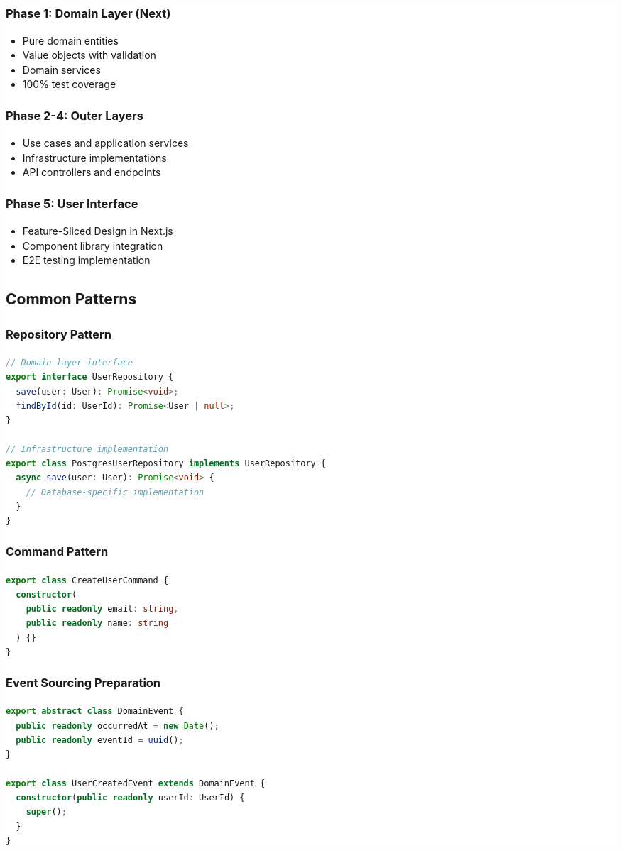 ### Phase 1: Domain Layer (Next)
- Pure domain entities
- Value objects with validation
- Domain services
- 100% test coverage

### Phase 2-4: Outer Layers
- Use cases and application services
- Infrastructure implementations  
- API controllers and endpoints

### Phase 5: User Interface
- Feature-Sliced Design in Next.js
- Component library integration
- E2E testing implementation

## Common Patterns

### Repository Pattern
```typescript
// Domain layer interface
export interface UserRepository {
  save(user: User): Promise<void>;
  findById(id: UserId): Promise<User | null>;
}

// Infrastructure implementation
export class PostgresUserRepository implements UserRepository {
  async save(user: User): Promise<void> {
    // Database-specific implementation
  }
}
```

### Command Pattern
```typescript
export class CreateUserCommand {
  constructor(
    public readonly email: string,
    public readonly name: string
  ) {}
}
```

### Event Sourcing Preparation
```typescript
export abstract class DomainEvent {
  public readonly occurredAt = new Date();
  public readonly eventId = uuid();
}

export class UserCreatedEvent extends DomainEvent {
  constructor(public readonly userId: UserId) {
    super();
  }
}
```
